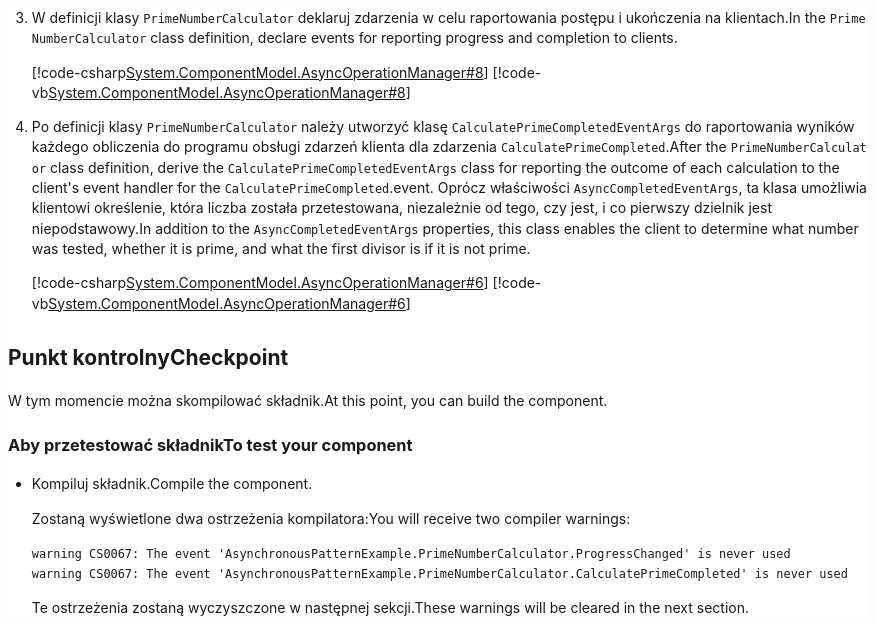 3. <span data-ttu-id="f69a7-130">W definicji klasy `PrimeNumberCalculator` deklaruj zdarzenia w celu raportowania postępu i ukończenia na klientach.</span><span class="sxs-lookup"><span data-stu-id="f69a7-130">In the `PrimeNumberCalculator` class definition, declare events for reporting progress and completion to clients.</span></span>  
  
     [!code-csharp[System.ComponentModel.AsyncOperationManager#8](../../../samples/snippets/csharp/VS_Snippets_Winforms/System.ComponentModel.AsyncOperationManager/CS/primenumbercalculatormain.cs#8)]
     [!code-vb[System.ComponentModel.AsyncOperationManager#8](../../../samples/snippets/visualbasic/VS_Snippets_Winforms/System.ComponentModel.AsyncOperationManager/VB/primenumbercalculatormain.vb#8)]  
  
4. <span data-ttu-id="f69a7-131">Po definicji klasy `PrimeNumberCalculator` należy utworzyć klasę `CalculatePrimeCompletedEventArgs` do raportowania wyników każdego obliczenia do programu obsługi zdarzeń klienta dla zdarzenia `CalculatePrimeCompleted`.</span><span class="sxs-lookup"><span data-stu-id="f69a7-131">After the `PrimeNumberCalculator` class definition, derive the `CalculatePrimeCompletedEventArgs` class for reporting the outcome of each calculation to the client's event handler for the `CalculatePrimeCompleted`.event.</span></span> <span data-ttu-id="f69a7-132">Oprócz właściwości `AsyncCompletedEventArgs`, ta klasa umożliwia klientowi określenie, która liczba została przetestowana, niezależnie od tego, czy jest, i co pierwszy dzielnik jest niepodstawowy.</span><span class="sxs-lookup"><span data-stu-id="f69a7-132">In addition to the `AsyncCompletedEventArgs` properties, this class enables the client to determine what number was tested, whether it is prime, and what the first divisor is if it is not prime.</span></span>  
  
     [!code-csharp[System.ComponentModel.AsyncOperationManager#6](../../../samples/snippets/csharp/VS_Snippets_Winforms/System.ComponentModel.AsyncOperationManager/CS/primenumbercalculatormain.cs#6)]
     [!code-vb[System.ComponentModel.AsyncOperationManager#6](../../../samples/snippets/visualbasic/VS_Snippets_Winforms/System.ComponentModel.AsyncOperationManager/VB/primenumbercalculatormain.vb#6)]  
  
## <a name="checkpoint"></a><span data-ttu-id="f69a7-133">Punkt kontrolny</span><span class="sxs-lookup"><span data-stu-id="f69a7-133">Checkpoint</span></span>  
 <span data-ttu-id="f69a7-134">W tym momencie można skompilować składnik.</span><span class="sxs-lookup"><span data-stu-id="f69a7-134">At this point, you can build the component.</span></span>  
  
### <a name="to-test-your-component"></a><span data-ttu-id="f69a7-135">Aby przetestować składnik</span><span class="sxs-lookup"><span data-stu-id="f69a7-135">To test your component</span></span>  
  
- <span data-ttu-id="f69a7-136">Kompiluj składnik.</span><span class="sxs-lookup"><span data-stu-id="f69a7-136">Compile the component.</span></span>  
  
     <span data-ttu-id="f69a7-137">Zostaną wyświetlone dwa ostrzeżenia kompilatora:</span><span class="sxs-lookup"><span data-stu-id="f69a7-137">You will receive two compiler warnings:</span></span>  
  
    ```console  
    warning CS0067: The event 'AsynchronousPatternExample.PrimeNumberCalculator.ProgressChanged' is never used  
    warning CS0067: The event 'AsynchronousPatternExample.PrimeNumberCalculator.CalculatePrimeCompleted' is never used  
    ```  
  
     <span data-ttu-id="f69a7-138">Te ostrzeżenia zostaną wyczyszczone w następnej sekcji.</span><span class="sxs-lookup"><span data-stu-id="f69a7-138">These warnings will be cleared in the next section.</span></span>  
  